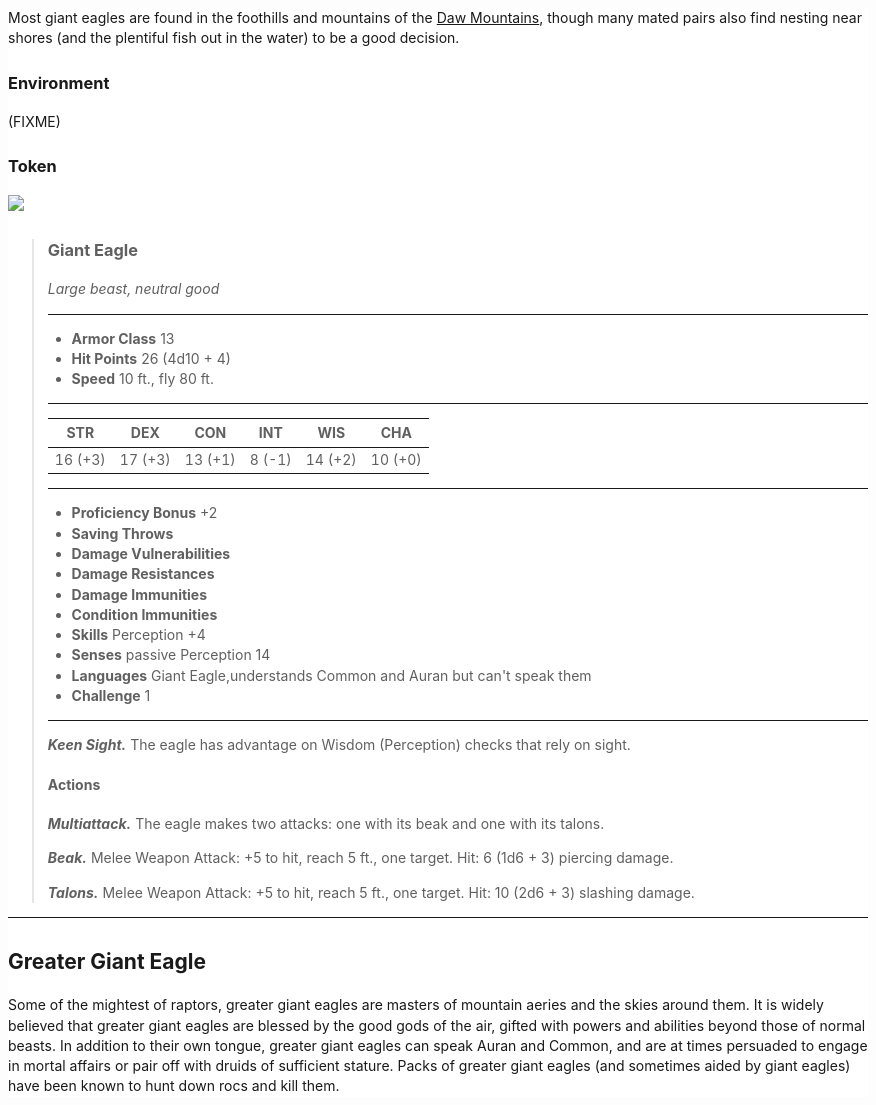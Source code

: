 Most giant eagles are found in the foothills and mountains of the [Daw Mountains](../Geography/DawMountains.md), though many mated pairs also find nesting near shores (and the plentiful fish out in the water) to be a good decision.

### Environment
(FIXME)

### Token
![](GiantEagle-Token.png)

>### Giant Eagle
>*Large beast, neutral good*
>___
>- **Armor Class** 13
>- **Hit Points** 26 (4d10 + 4)
>- **Speed** 10 ft., fly 80 ft.
>___
>|**STR**|**DEX**|**CON**|**INT**|**WIS**|**CHA**|
>|:---:|:---:|:---:|:---:|:---:|:---:|
>|16 (+3)|17 (+3)|13 (+1)|8 (-1)|14 (+2)|10 (+0)|
>
>___
>- **Proficiency Bonus** +2
>- **Saving Throws** 
>- **Damage Vulnerabilities** 
>- **Damage Resistances** 
>- **Damage Immunities** 
>- **Condition Immunities** 
>- **Skills** Perception +4
>- **Senses** passive Perception 14
>- **Languages** Giant Eagle,understands Common and Auran but can't speak them
>- **Challenge** 1
>___
>***Keen Sight.*** The eagle has advantage on Wisdom (Perception) checks that rely on sight.
>
>#### Actions
>***Multiattack.*** The eagle makes two attacks: one with its beak and one with its talons.
>
>***Beak.*** Melee Weapon Attack: +5 to hit, reach 5 ft., one target. Hit: 6 (1d6 + 3) piercing damage.
>
>***Talons.*** Melee Weapon Attack: +5 to hit, reach 5 ft., one target. Hit: 10 (2d6 + 3) slashing damage.
>

---

## Greater Giant Eagle
Some of the mightest of raptors, greater giant eagles are masters of mountain aeries and the skies around them. It is widely believed that greater giant eagles are blessed by the good gods of the air, gifted with powers and abilities beyond those of normal beasts. In addition to their own tongue, greater giant eagles can speak Auran and Common, and are at times persuaded to engage in mortal affairs or pair off with druids of sufficient stature. Packs of greater giant eagles (and sometimes aided by giant eagles) have been known to hunt down rocs and kill them.
